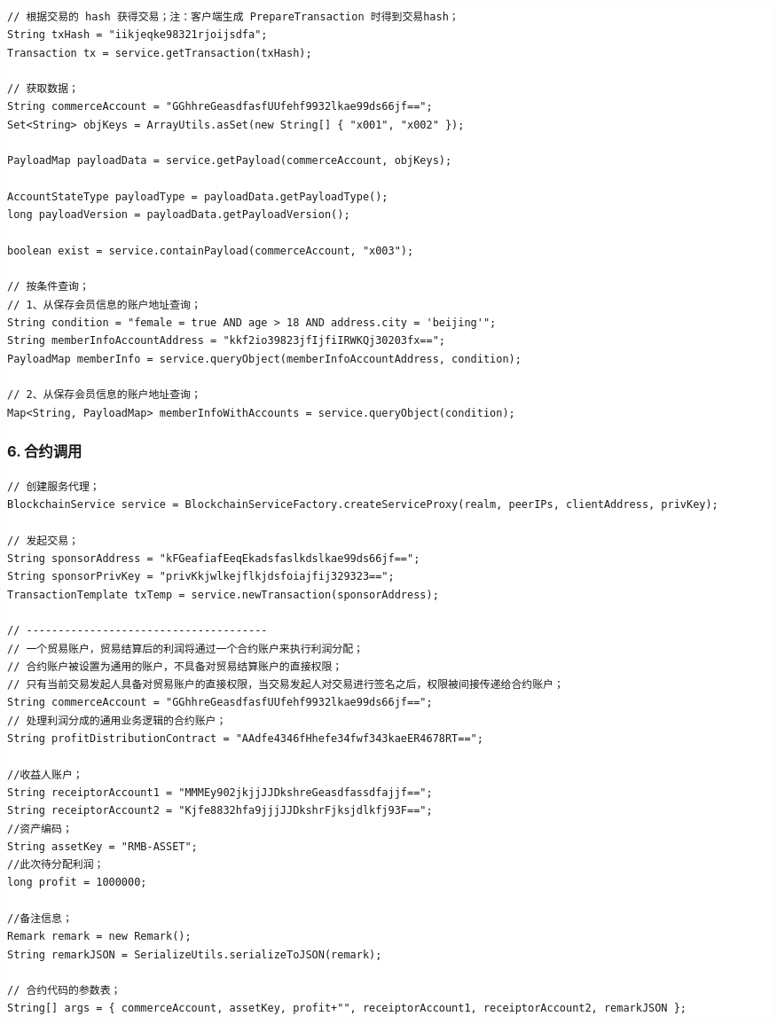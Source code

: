 	// 根据交易的 hash 获得交易；注：客户端生成 PrepareTransaction 时得到交易hash；
	String txHash = "iikjeqke98321rjoijsdfa";
	Transaction tx = service.getTransaction(txHash);

	// 获取数据；
	String commerceAccount = "GGhhreGeasdfasfUUfehf9932lkae99ds66jf==";
	Set<String> objKeys = ArrayUtils.asSet(new String[] { "x001", "x002" });

	PayloadMap payloadData = service.getPayload(commerceAccount, objKeys);

	AccountStateType payloadType = payloadData.getPayloadType();
	long payloadVersion = payloadData.getPayloadVersion();

	boolean exist = service.containPayload(commerceAccount, "x003");

	// 按条件查询；
	// 1、从保存会员信息的账户地址查询；
	String condition = "female = true AND age > 18 AND address.city = 'beijing'";
	String memberInfoAccountAddress = "kkf2io39823jfIjfiIRWKQj30203fx==";
	PayloadMap memberInfo = service.queryObject(memberInfoAccountAddress, condition);

	// 2、从保存会员信息的账户地址查询；
	Map<String, PayloadMap> memberInfoWithAccounts = service.queryObject(condition);

### 6. 合约调用
	// 创建服务代理；
	BlockchainService service = BlockchainServiceFactory.createServiceProxy(realm, peerIPs, clientAddress, privKey);

	// 发起交易；
	String sponsorAddress = "kFGeafiafEeqEkadsfaslkdslkae99ds66jf==";
	String sponsorPrivKey = "privKkjwlkejflkjdsfoiajfij329323==";
	TransactionTemplate txTemp = service.newTransaction(sponsorAddress);

	// --------------------------------------
	// 一个贸易账户，贸易结算后的利润将通过一个合约账户来执行利润分配；
	// 合约账户被设置为通用的账户，不具备对贸易结算账户的直接权限；
	// 只有当前交易发起人具备对贸易账户的直接权限，当交易发起人对交易进行签名之后，权限被间接传递给合约账户；
	String commerceAccount = "GGhhreGeasdfasfUUfehf9932lkae99ds66jf==";
	// 处理利润分成的通用业务逻辑的合约账户；
	String profitDistributionContract = "AAdfe4346fHhefe34fwf343kaeER4678RT==";
	
	//收益人账户；
	String receiptorAccount1 = "MMMEy902jkjjJJDkshreGeasdfassdfajjf==";
	String receiptorAccount2 = "Kjfe8832hfa9jjjJJDkshrFjksjdlkfj93F==";
	//资产编码；
	String assetKey = "RMB-ASSET";
	//此次待分配利润；
	long profit = 1000000;
	
	//备注信息；
    Remark remark = new Remark();
    String remarkJSON = SerializeUtils.serializeToJSON(remark);
	
    // 合约代码的参数表；
	String[] args = { commerceAccount, assetKey, profit+"", receiptorAccount1, receiptorAccount2, remarkJSON };
	